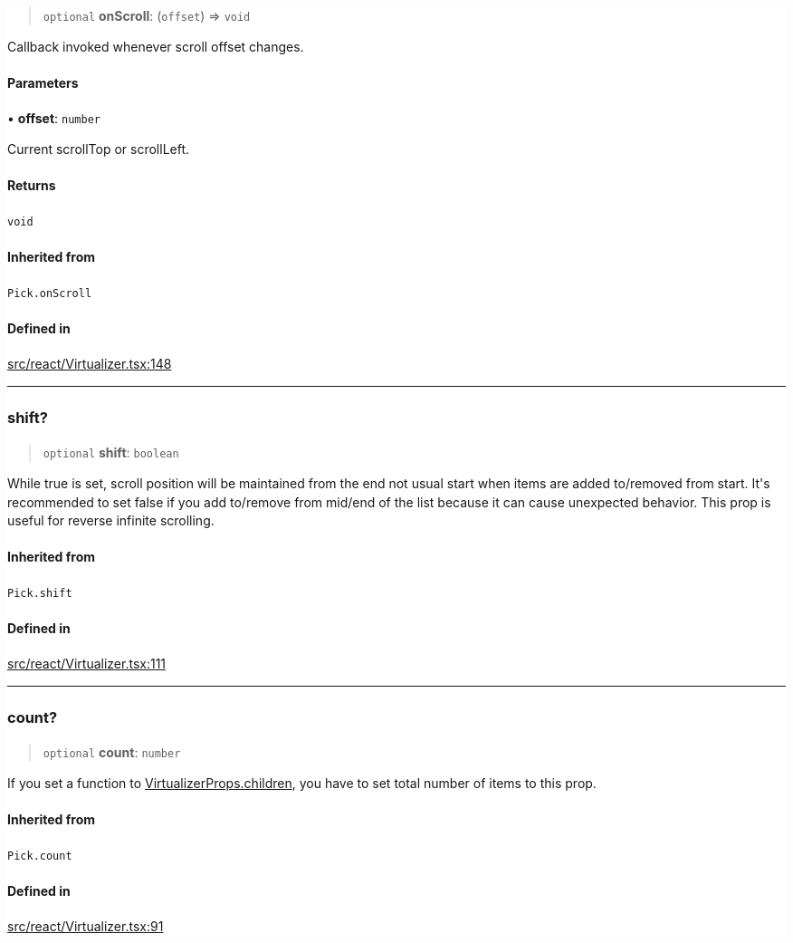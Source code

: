 > `optional` **onScroll**: (`offset`) => `void`

Callback invoked whenever scroll offset changes.

#### Parameters

• **offset**: `number`

Current scrollTop or scrollLeft.

#### Returns

`void`

#### Inherited from

`Pick.onScroll`

#### Defined in

[src/react/Virtualizer.tsx:148](https://github.com/inokawa/virtua/blob/0da7ed85f75cef651eeadd5badc2727731b4dcb5/src/react/Virtualizer.tsx#L148)

***

### shift?

> `optional` **shift**: `boolean`

While true is set, scroll position will be maintained from the end not usual start when items are added to/removed from start. It's recommended to set false if you add to/remove from mid/end of the list because it can cause unexpected behavior. This prop is useful for reverse infinite scrolling.

#### Inherited from

`Pick.shift`

#### Defined in

[src/react/Virtualizer.tsx:111](https://github.com/inokawa/virtua/blob/0da7ed85f75cef651eeadd5badc2727731b4dcb5/src/react/Virtualizer.tsx#L111)

***

### count?

> `optional` **count**: `number`

If you set a function to [VirtualizerProps.children](VirtualizerProps.md#children), you have to set total number of items to this prop.

#### Inherited from

`Pick.count`

#### Defined in

[src/react/Virtualizer.tsx:91](https://github.com/inokawa/virtua/blob/0da7ed85f75cef651eeadd5badc2727731b4dcb5/src/react/Virtualizer.tsx#L91)
